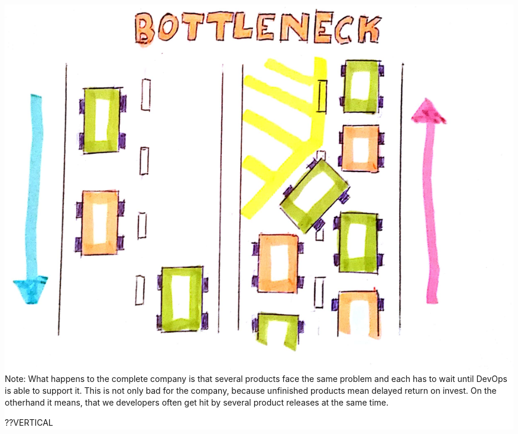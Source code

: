 <img src="images/bottleneck.jpg" width="100%">
Note:
What happens to the complete company is that several products face the same problem and each has to wait until DevOps is able to support it. This is not only bad for the company, because unfinished products mean delayed return on invest. On the otherhand it means, that we developers often get hit by several product releases at the same time.

??VERTICAL